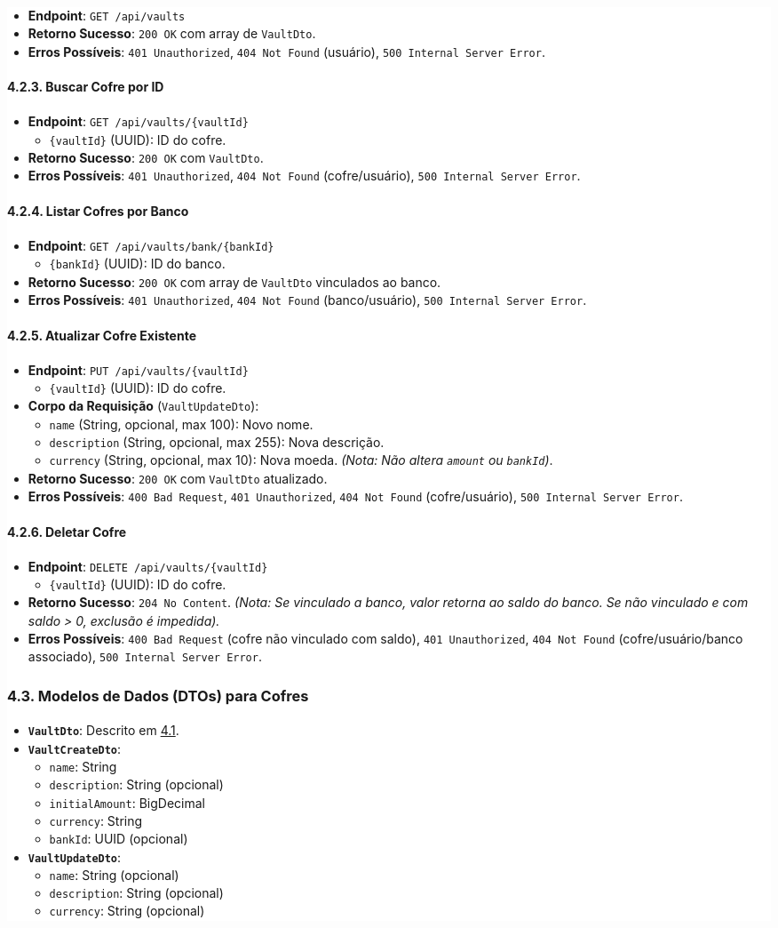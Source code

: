 -   **Endpoint**: `GET /api/vaults`
-   **Retorno Sucesso**: `200 OK` com array de `VaultDto`.
-   **Erros Possíveis**: `401 Unauthorized`, `404 Not Found` (usuário), `500 Internal Server Error`.

#### 4.2.3. Buscar Cofre por ID

-   **Endpoint**: `GET /api/vaults/{vaultId}`
    -   `{vaultId}` (UUID): ID do cofre.
-   **Retorno Sucesso**: `200 OK` com `VaultDto`.
-   **Erros Possíveis**: `401 Unauthorized`, `404 Not Found` (cofre/usuário), `500 Internal Server Error`.

#### 4.2.4. Listar Cofres por Banco

-   **Endpoint**: `GET /api/vaults/bank/{bankId}`
    -   `{bankId}` (UUID): ID do banco.
-   **Retorno Sucesso**: `200 OK` com array de `VaultDto` vinculados ao banco.
-   **Erros Possíveis**: `401 Unauthorized`, `404 Not Found` (banco/usuário), `500 Internal Server Error`.

#### 4.2.5. Atualizar Cofre Existente

-   **Endpoint**: `PUT /api/vaults/{vaultId}`
    -   `{vaultId}` (UUID): ID do cofre.
-   **Corpo da Requisição** (`VaultUpdateDto`):
    -   `name` (String, opcional, max 100): Novo nome.
    -   `description` (String, opcional, max 255): Nova descrição.
    -   `currency` (String, opcional, max 10): Nova moeda.
        *(Nota: Não altera `amount` ou `bankId`)*.
-   **Retorno Sucesso**: `200 OK` com `VaultDto` atualizado.
-   **Erros Possíveis**: `400 Bad Request`, `401 Unauthorized`, `404 Not Found` (cofre/usuário), `500 Internal Server Error`.

#### 4.2.6. Deletar Cofre

-   **Endpoint**: `DELETE /api/vaults/{vaultId}`
    -   `{vaultId}` (UUID): ID do cofre.
-   **Retorno Sucesso**: `204 No Content`.
    *(Nota: Se vinculado a banco, valor retorna ao saldo do banco. Se não vinculado e com saldo > 0, exclusão é impedida).*
-   **Erros Possíveis**: `400 Bad Request` (cofre não vinculado com saldo), `401 Unauthorized`, `404 Not Found` (cofre/usuário/banco associado), `500 Internal Server Error`.

### 4.3. Modelos de Dados (DTOs) para Cofres

-   **`VaultDto`**: Descrito em [4.1](#41-objeto-cofre-vaultdto).
-   **`VaultCreateDto`**:
    -   `name`: String
    -   `description`: String (opcional)
    -   `initialAmount`: BigDecimal
    -   `currency`: String
    -   `bankId`: UUID (opcional)
-   **`VaultUpdateDto`**:
    -   `name`: String (opcional)
    -   `description`: String (opcional)
    -   `currency`: String (opcional)
